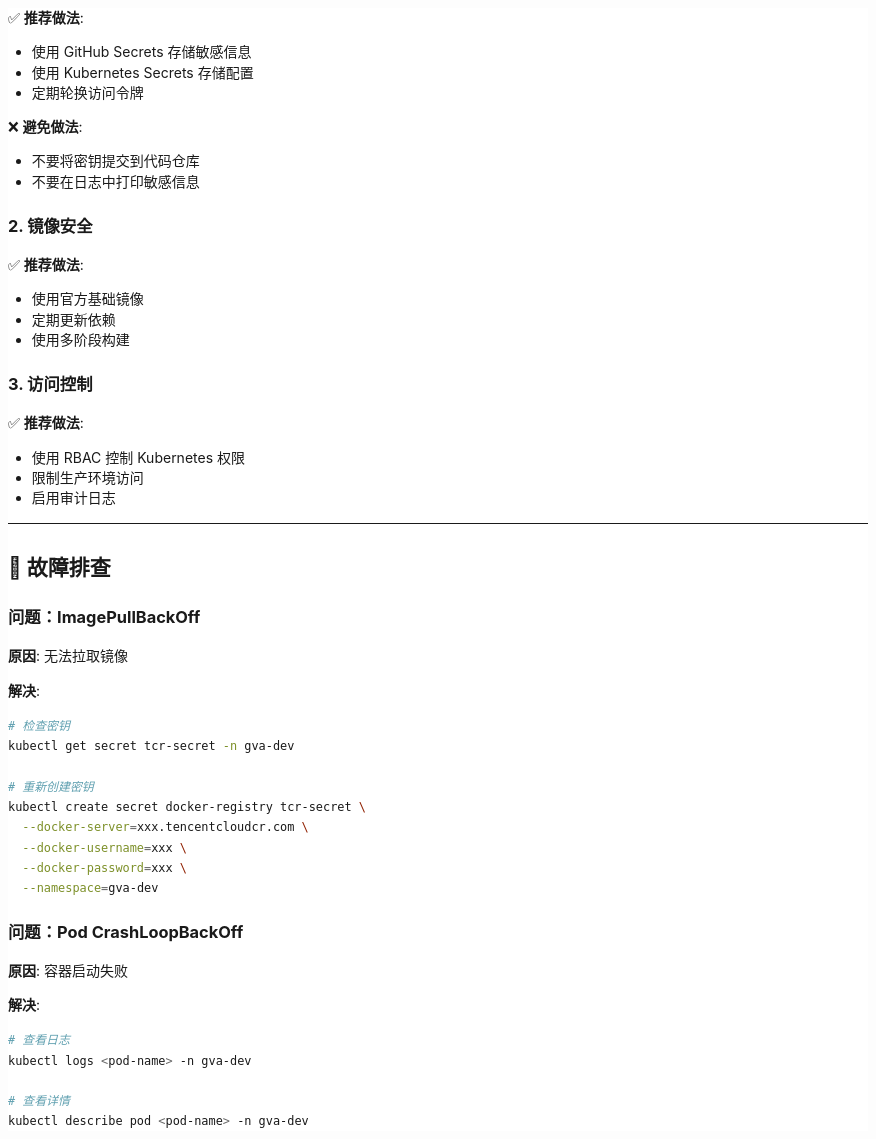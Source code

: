 ✅ **推荐做法**:
- 使用 GitHub Secrets 存储敏感信息
- 使用 Kubernetes Secrets 存储配置
- 定期轮换访问令牌

❌ **避免做法**:
- 不要将密钥提交到代码仓库
- 不要在日志中打印敏感信息

### 2. 镜像安全

✅ **推荐做法**:
- 使用官方基础镜像
- 定期更新依赖
- 使用多阶段构建

### 3. 访问控制

✅ **推荐做法**:
- 使用 RBAC 控制 Kubernetes 权限
- 限制生产环境访问
- 启用审计日志

---

## 🐛 故障排查

### 问题：ImagePullBackOff

**原因**: 无法拉取镜像

**解决**:
```bash
# 检查密钥
kubectl get secret tcr-secret -n gva-dev

# 重新创建密钥
kubectl create secret docker-registry tcr-secret \
  --docker-server=xxx.tencentcloudcr.com \
  --docker-username=xxx \
  --docker-password=xxx \
  --namespace=gva-dev
```

### 问题：Pod CrashLoopBackOff

**原因**: 容器启动失败

**解决**:
```bash
# 查看日志
kubectl logs <pod-name> -n gva-dev

# 查看详情
kubectl describe pod <pod-name> -n gva-dev
```
